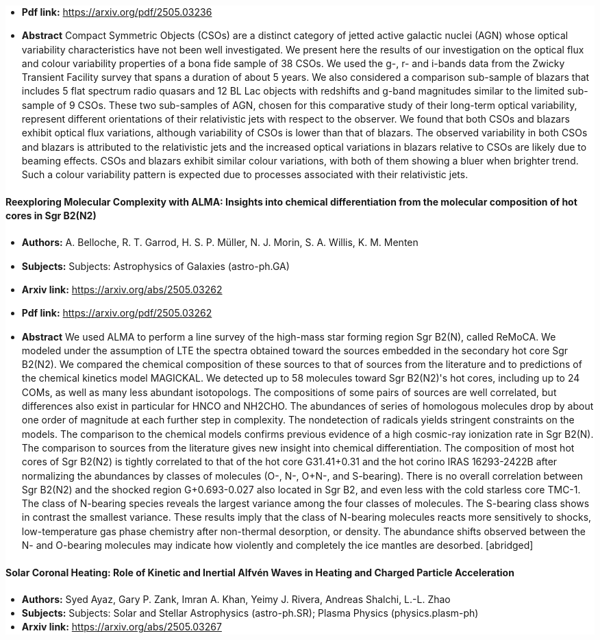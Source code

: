  - **Pdf link:** https://arxiv.org/pdf/2505.03236

 - **Abstract**
 Compact Symmetric Objects (CSOs) are a distinct category of jetted active galactic nuclei (AGN) whose optical variability characteristics have not been well investigated. We present here the results of our investigation on the optical flux and colour variability properties of a bona fide sample of 38 CSOs. We used the g-, r- and i-bands data from the Zwicky Transient Facility survey that spans a duration of about 5 years. We also considered a comparison sub-sample of blazars that includes 5 flat spectrum radio quasars and 12 BL Lac objects with redshifts and g-band magnitudes similar to the limited sub-sample of 9 CSOs. These two sub-samples of AGN, chosen for this comparative study of their long-term optical variability, represent different orientations of their relativistic jets with respect to the observer. We found that both CSOs and blazars exhibit optical flux variations, although variability of CSOs is lower than that of blazars. The observed variability in both CSOs and blazars is attributed to the relativistic jets and the increased optical variations in blazars relative to CSOs are likely due to beaming effects. CSOs and blazars exhibit similar colour variations, with both of them showing a bluer when brighter trend. Such a colour variability pattern is expected due to processes associated with their relativistic jets.
#### Reexploring Molecular Complexity with ALMA: Insights into chemical differentiation from the molecular composition of hot cores in Sgr B2(N2)
 - **Authors:** A. Belloche, R. T. Garrod, H. S. P. Müller, N. J. Morin, S. A. Willis, K. M. Menten
 - **Subjects:** Subjects:
Astrophysics of Galaxies (astro-ph.GA)
 - **Arxiv link:** https://arxiv.org/abs/2505.03262

 - **Pdf link:** https://arxiv.org/pdf/2505.03262

 - **Abstract**
 We used ALMA to perform a line survey of the high-mass star forming region Sgr B2(N), called ReMoCA. We modeled under the assumption of LTE the spectra obtained toward the sources embedded in the secondary hot core Sgr B2(N2). We compared the chemical composition of these sources to that of sources from the literature and to predictions of the chemical kinetics model MAGICKAL. We detected up to 58 molecules toward Sgr B2(N2)'s hot cores, including up to 24 COMs, as well as many less abundant isotopologs. The compositions of some pairs of sources are well correlated, but differences also exist in particular for HNCO and NH2CHO. The abundances of series of homologous molecules drop by about one order of magnitude at each further step in complexity. The nondetection of radicals yields stringent constraints on the models. The comparison to the chemical models confirms previous evidence of a high cosmic-ray ionization rate in Sgr B2(N). The comparison to sources from the literature gives new insight into chemical differentiation. The composition of most hot cores of Sgr B2(N2) is tightly correlated to that of the hot core G31.41+0.31 and the hot corino IRAS 16293-2422B after normalizing the abundances by classes of molecules (O-, N-, O+N-, and S-bearing). There is no overall correlation between Sgr B2(N2) and the shocked region G+0.693-0.027 also located in Sgr B2, and even less with the cold starless core TMC-1. The class of N-bearing species reveals the largest variance among the four classes of molecules. The S-bearing class shows in contrast the smallest variance. These results imply that the class of N-bearing molecules reacts more sensitively to shocks, low-temperature gas phase chemistry after non-thermal desorption, or density. The abundance shifts observed between the N- and O-bearing molecules may indicate how violently and completely the ice mantles are desorbed. [abridged]
#### Solar Coronal Heating: Role of Kinetic and Inertial Alfvén Waves in Heating and Charged Particle Acceleration
 - **Authors:** Syed Ayaz, Gary P. Zank, Imran A. Khan, Yeimy J. Rivera, Andreas Shalchi, L.-L. Zhao
 - **Subjects:** Subjects:
Solar and Stellar Astrophysics (astro-ph.SR); Plasma Physics (physics.plasm-ph)
 - **Arxiv link:** https://arxiv.org/abs/2505.03267
